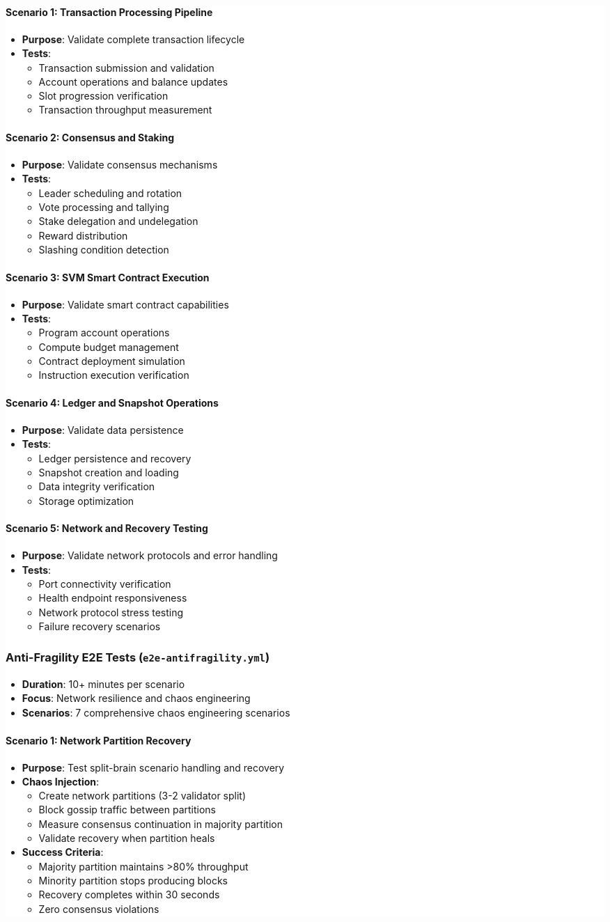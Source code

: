 #### Scenario 1: Transaction Processing Pipeline
- **Purpose**: Validate complete transaction lifecycle
- **Tests**:
  - Transaction submission and validation
  - Account operations and balance updates
  - Slot progression verification
  - Transaction throughput measurement

#### Scenario 2: Consensus and Staking
- **Purpose**: Validate consensus mechanisms
- **Tests**:
  - Leader scheduling and rotation
  - Vote processing and tallying
  - Stake delegation and undelegation
  - Reward distribution
  - Slashing condition detection

#### Scenario 3: SVM Smart Contract Execution
- **Purpose**: Validate smart contract capabilities
- **Tests**:
  - Program account operations
  - Compute budget management
  - Contract deployment simulation
  - Instruction execution verification

#### Scenario 4: Ledger and Snapshot Operations
- **Purpose**: Validate data persistence
- **Tests**:
  - Ledger persistence and recovery
  - Snapshot creation and loading
  - Data integrity verification
  - Storage optimization

#### Scenario 5: Network and Recovery Testing
- **Purpose**: Validate network protocols and error handling
- **Tests**:
  - Port connectivity verification
  - Health endpoint responsiveness
  - Network protocol stress testing
  - Failure recovery scenarios

### Anti-Fragility E2E Tests (`e2e-antifragility.yml`)
- **Duration**: 10+ minutes per scenario
- **Focus**: Network resilience and chaos engineering
- **Scenarios**: 7 comprehensive chaos engineering scenarios

#### Scenario 1: Network Partition Recovery
- **Purpose**: Test split-brain scenario handling and recovery
- **Chaos Injection**:
  - Create network partitions (3-2 validator split)
  - Block gossip traffic between partitions
  - Measure consensus continuation in majority partition
  - Validate recovery when partition heals
- **Success Criteria**:
  - Majority partition maintains >80% throughput
  - Minority partition stops producing blocks
  - Recovery completes within 30 seconds
  - Zero consensus violations
